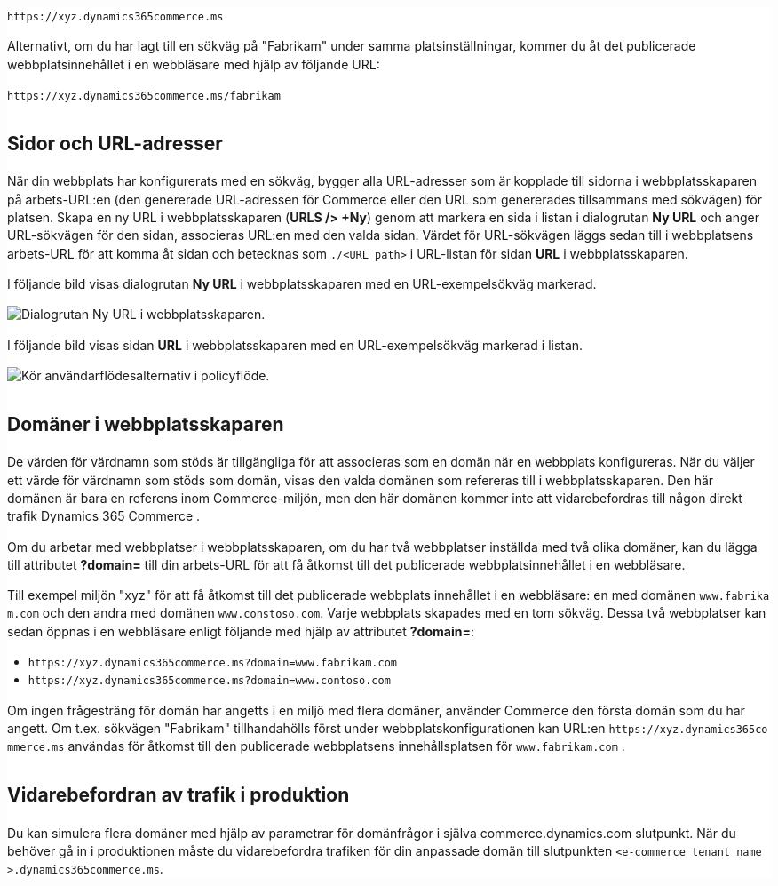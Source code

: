 `https://xyz.dynamics365commerce.ms`

Alternativt, om du har lagt till en sökväg på "Fabrikam" under samma platsinställningar, kommer du åt det publicerade webbplatsinnehållet i en webbläsare med hjälp av följande URL:

`https://xyz.dynamics365commerce.ms/fabrikam`

## <a name="pages-and-urls"></a>Sidor och URL-adresser

När din webbplats har konfigurerats med en sökväg, bygger alla URL-adresser som är kopplade till sidorna i webbplatsskaparen på arbets-URL:en (den genererade URL-adressen för Commerce eller den URL som genererades tillsammans med sökvägen) för platsen. Skapa en ny URL i webbplatsskaparen (**URLS /> +Ny**) genom att markera en sida i listan i dialogrutan **Ny URL** och anger URL-sökvägen för den sidan, associeras URL:en med den valda sidan. Värdet för URL-sökvägen läggs sedan till i webbplatsens arbets-URL för att komma åt sidan och betecknas som `./<URL path>` i URL-listan för sidan **URL** i webbplatsskaparen.

I följande bild visas dialogrutan **Ny URL** i webbplatsskaparen med en URL-exempelsökväg markerad. 

![Dialogrutan **Ny URL** i webbplatsskaparen.](./media/Domains_PageSetup2a.png)

I följande bild visas sidan **URL** i webbplatsskaparen med en URL-exempelsökväg markerad i listan.

![Kör användarflödesalternativ i policyflöde.](./media/Domains_URLsInSiteBuilder2a.png)

## <a name="domains-in-site-builder"></a>Domäner i webbplatsskaparen

De värden för värdnamn som stöds är tillgängliga för att associeras som en domän när en webbplats konfigureras. När du väljer ett värde för värdnamn som stöds som domän, visas den valda domänen som refereras till i webbplatsskaparen. Den här domänen är bara en referens inom Commerce-miljön, men den här domänen kommer inte att vidarebefordras till någon direkt trafik Dynamics 365 Commerce .

Om du arbetar med webbplatser i webbplatsskaparen, om du har två webbplatser inställda med två olika domäner, kan du lägga till attributet **?domain=** till din arbets-URL för att få åtkomst till det publicerade webbplatsinnehållet i en webbläsare.

Till exempel miljön "xyz" för att få åtkomst till det publicerade webbplats innehållet i en webbläsare: en med domänen `www.fabrikam.com` och den andra med domänen `www.constoso.com`. Varje webbplats skapades med en tom sökväg. Dessa två webbplatser kan sedan öppnas i en webbläsare enligt följande med hjälp av attributet **?domain=**:
- `https://xyz.dynamics365commerce.ms?domain=www.fabrikam.com`
- `https://xyz.dynamics365commerce.ms?domain=www.contoso.com`

Om ingen frågesträng för domän har angetts i en miljö med flera domäner, använder Commerce den första domän som du har angett. Om t.ex. sökvägen "Fabrikam" tillhandahölls först under webbplatskonfigurationen kan URL:en `https://xyz.dynamics365commerce.ms` användas för åtkomst till den publicerade webbplatsens innehållsplatsen för `www.fabrikam.com` .

## <a name="traffic-forwarding-in-production"></a>Vidarebefordran av trafik i produktion

Du kan simulera flera domäner med hjälp av parametrar för domänfrågor i själva commerce.dynamics.com slutpunkt. När du behöver gå in i produktionen måste du vidarebefordra trafiken för din anpassade domän till slutpunkten `<e-commerce tenant name>.dynamics365commerce.ms`.
